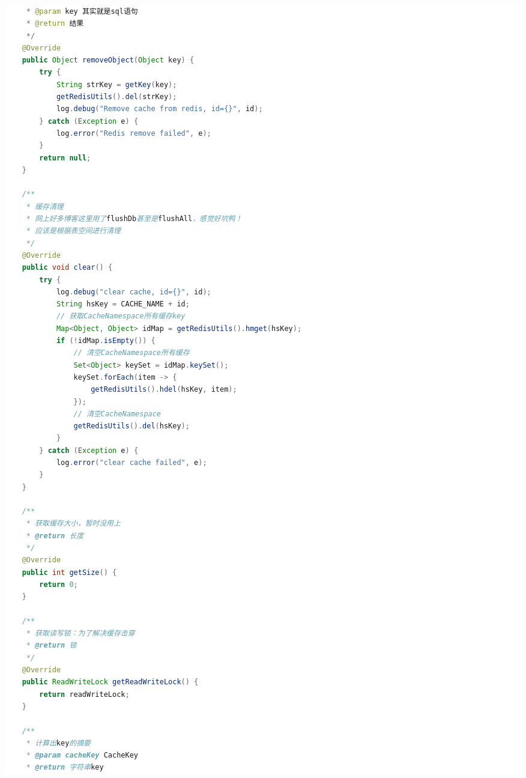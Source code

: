 ~~~java
     * @param key 其实就是sql语句
     * @return 结果
     */
    @Override
    public Object removeObject(Object key) {
        try {
            String strKey = getKey(key);
            getRedisUtils().del(strKey);
            log.debug("Remove cache from redis, id={}", id);
        } catch (Exception e) {
            log.error("Redis remove failed", e);
        }
        return null;
    }

    /**
     * 缓存清理
     * 网上好多博客这里用了flushDb甚至是flushAll，感觉好坑鸭！
     * 应该是根据表空间进行清理
     */
    @Override
    public void clear() {
        try {
            log.debug("clear cache, id={}", id);
            String hsKey = CACHE_NAME + id;
            // 获取CacheNamespace所有缓存key
            Map<Object, Object> idMap = getRedisUtils().hmget(hsKey);
            if (!idMap.isEmpty()) {
                // 清空CacheNamespace所有缓存
                Set<Object> keySet = idMap.keySet();
                keySet.forEach(item -> {
                    getRedisUtils().hdel(hsKey, item);
                });
                // 清空CacheNamespace
                getRedisUtils().del(hsKey);
            }
        } catch (Exception e) {
            log.error("clear cache failed", e);
        }
    }

    /**
     * 获取缓存大小，暂时没用上
     * @return 长度
     */
    @Override
    public int getSize() {
        return 0;
    }

    /**
     * 获取读写锁：为了解决缓存击穿
     * @return 锁
     */
    @Override
    public ReadWriteLock getReadWriteLock() {
        return readWriteLock;
    }

    /**
     * 计算出key的摘要
     * @param cacheKey CacheKey
     * @return 字符串key
~~~